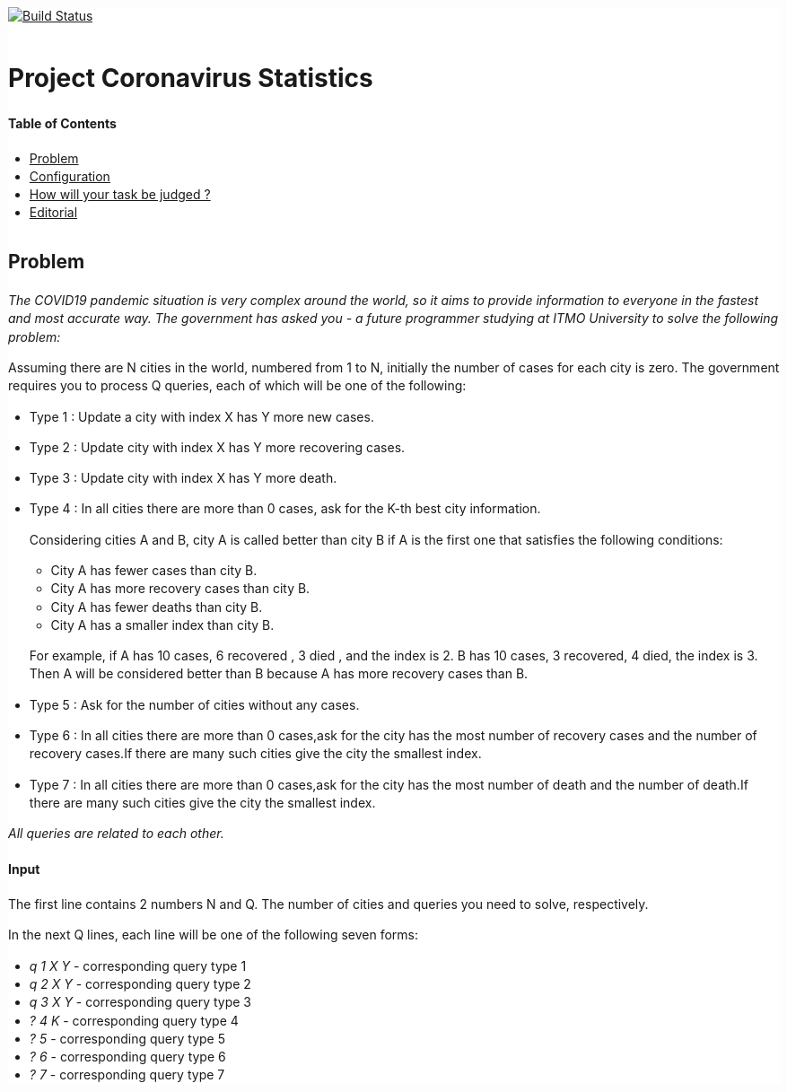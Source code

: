 [![Build Status](https://travis-ci.com/datbeohbbh/Project_Coronavirus_Statistics.svg?token=VqGsypyCHz17GyyQV5VE&branch=master)](https://travis-ci.com/datbeohbbh/Project_Coronavirus_Statistics)

# Project Coronavirus Statistics

#### Table of Contents
- [Problem](#problem)
- [Configuration](#configuration)
- [How will your task be judged ?](#howtojudged)
- [Editorial](#editorial)


## Problem

   *The COVID19 pandemic situation is very complex around the world, so it aims to provide information to everyone in the fastest and most accurate way. The government has asked you - a future programmer studying at ITMO University to solve the following problem:*

   Assuming there are N cities in the world, numbered from 1 to N, initially the number of cases for each city is zero. The government requires you to process Q queries, each of which will be one of the following:

* Type 1 : Update a city with index X has Y more new cases.
* Type 2 : Update city with index X has Y more recovering cases.
* Type 3 : Update city with index X has Y more death.
* Type 4 : In all cities there are more than 0 cases, ask for the K-th best city information.

  Considering cities A and B, city A is called better than city B if A is the first one that satisfies the following conditions:
  - City A has fewer cases than city B.
  - City A has more recovery cases than city B.
  - City A has fewer deaths than city B.
  - City A has a smaller index than city B.
  
   For example, if A has 10 cases, 6 recovered , 3 died , and the index is 2. B has 10 cases, 3 recovered, 4 died, the index is 3. Then A will be considered better than B because A has more recovery cases than B. 
* Type 5 : Ask for the number of cities without any cases.
* Type 6 : In all cities there are more than 0 cases,ask for the city has the most number of recovery cases and the number of recovery cases.If there are many such cities give the city the smallest index.
* Type 7 : In all cities there are more than 0 cases,ask for the city has the most number of death and the number of death.If there are many such cities give the city the smallest index.

*All queries are related to each other.*

#### Input 
The first line contains 2 numbers N and Q. The number of cities and queries you need to solve, respectively.

In the next Q lines, each line will be one of the following seven forms:
  - *q 1 X Y* - corresponding query type 1
  - *q 2 X Y* - corresponding query type 2
  - *q 3 X Y* - corresponding query type 3
  - *? 4 K* - corresponding query type 4
  - *? 5* - corresponding query type 5
  - *? 6* - corresponding query type 6 
  - *? 7* - corresponding query type 7
  